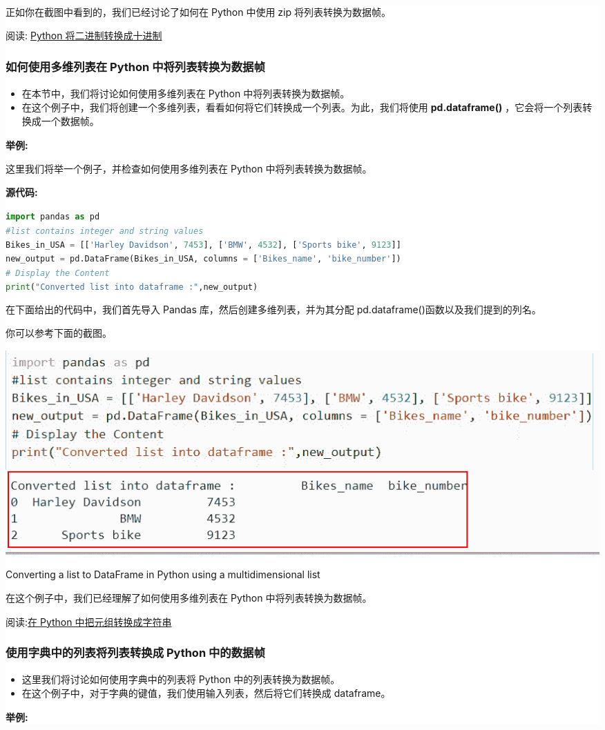 正如你在截图中看到的，我们已经讨论了如何在 Python 中使用 zip 将列表转换为数据帧。

阅读: [Python 将二进制转换成十进制](https://pythonguides.com/python-convert-binary-to-decimal/)

### 如何使用多维列表在 Python 中将列表转换为数据帧

*   在本节中，我们将讨论如何使用多维列表在 Python 中将列表转换为数据帧。
*   在这个例子中，我们将创建一个多维列表，看看如何将它们转换成一个列表。为此，我们将使用 **pd.dataframe()** ，它会将一个列表转换成一个数据帧。

**举例:**

这里我们将举一个例子，并检查如何使用多维列表在 Python 中将列表转换为数据帧。

**源代码:**

```py
import pandas as pd  
#list contains integer and string values 
Bikes_in_USA = [['Harley Davidson', 7453], ['BMW', 4532], ['Sports bike', 9123]]  
new_output = pd.DataFrame(Bikes_in_USA, columns = ['Bikes_name', 'bike_number'])  
# Display the Content
print("Converted list into dataframe :",new_output) 
```

在下面给出的代码中，我们首先导入 Pandas 库，然后创建多维列表，并为其分配 pd.dataframe()函数以及我们提到的列名。

你可以参考下面的截图。

![How to convert a list to DataFrame in Python using multidimensional list](img/5a1f2157150f5ebd7670b4416d0c9b2c.png "How to convert a list to DataFrame in Python using multidimensional list")

Converting a list to DataFrame in Python using a multidimensional list

在这个例子中，我们已经理解了如何使用多维列表在 Python 中将列表转换为数据帧。

阅读:[在 Python 中把元组转换成字符串](https://pythonguides.com/convert-tuple-to-string-in-python/)

### 使用字典中的列表将列表转换成 Python 中的数据帧

*   这里我们将讨论如何使用字典中的列表将 Python 中的列表转换为数据帧。
*   在这个例子中，对于字典的键值，我们使用输入列表，然后将它们转换成 dataframe。

**举例:**
